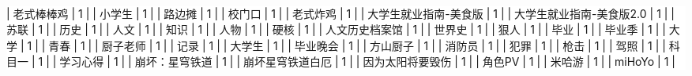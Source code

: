 | 老式棒棒鸡 | 1 |
| 小学生 | 1 |
| 路边摊 | 1 |
| 校门口 | 1 |
| 老式炸鸡 | 1 |
| 大学生就业指南-美食版 | 1 |
| 大学生就业指南-美食版2.0 | 1 |
| 苏联 | 1 |
| 历史 | 1 |
| 人文 | 1 |
| 知识 | 1 |
| 人物 | 1 |
| 硬核 | 1 |
| 人文历史档案馆 | 1 |
| 世界史 | 1 |
| 狠人 | 1 |
| 毕业 | 1 |
| 毕业季 | 1 |
| 大学 | 1 |
| 青春 | 1 |
| 厨子老师 | 1 |
| 记录 | 1 |
| 大学生 | 1 |
| 毕业晚会 | 1 |
| 方山厨子 | 1 |
| 消防员 | 1 |
| 犯罪 | 1 |
| 枪击 | 1 |
| 驾照 | 1 |
| 科目一 | 1 |
| 学习心得 | 1 |
| 崩坏：星穹铁道 | 1 |
| 崩坏星穹铁道白厄 | 1 |
| 因为太阳将要毁伤 | 1 |
| 角色PV | 1 |
| 米哈游 | 1 |
| miHoYo | 1 |